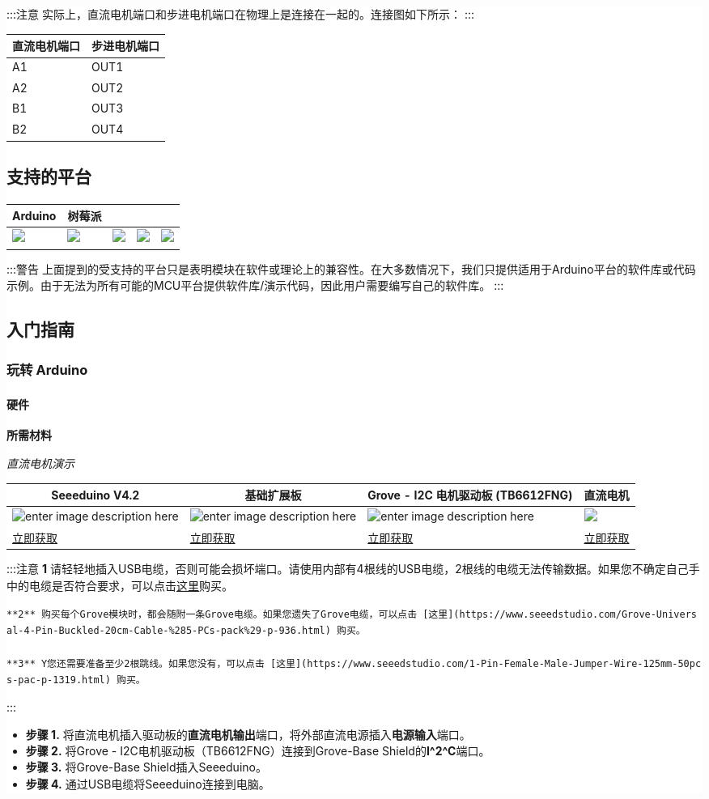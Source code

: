 :::注意
        实际上，直流电机端口和步进电机端口在物理上是连接在一起的。连接图如下所示：
:::

|直流电机端口|步进电机端口|
|---|---|
|A1|OUT1|
|A2|OUT2|
|B1|OUT3|
|B2|OUT4|

## 支持的平台

| Arduino                                                      | 树莓派                                                       |                                                              |                                                              |                                                              |
| ------------------------------------------------------------ | ------------------------------------------------------------ | ------------------------------------------------------------ | ------------------------------------------------------------ | ------------------------------------------------------------ |
| ![](https://files.seeedstudio.com/wiki/wiki_english/docs/images/arduino_logo.jpg) | ![](https://files.seeedstudio.com/wiki/wiki_english/docs/images/raspberry_pi_logo.jpg) | ![](https://files.seeedstudio.com/wiki/wiki_english/docs/images/bbg_logo_n.jpg) | ![](https://files.seeedstudio.com/wiki/wiki_english/docs/images/wio_logo_n.jpg) | ![](https://files.seeedstudio.com/wiki/wiki_english/docs/images/linkit_logo_n.jpg) |

:::警告
    上面提到的受支持的平台只是表明模块在软件或理论上的兼容性。在大多数情况下，我们只提供适用于Arduino平台的软件库或代码示例。由于无法为所有可能的MCU平台提供软件库/演示代码，因此用户需要编写自己的软件库。
:::

## 入门指南

### 玩转 Arduino

#### 硬件

**所需材料**

*直流电机演示*

| Seeeduino V4.2 | 基础扩展板 | Grove - I2C 电机驱动板 (TB6612FNG) |直流电机|
|--------------|-------------|-----------------|----|
|![enter image description here](https://files.seeedstudio.com/wiki/Grove_Light_Sensor/images/gs_1.jpg)|![enter image description here](https://files.seeedstudio.com/wiki/Grove_Light_Sensor/images/gs_4.jpg)|![enter image description here](https://files.seeedstudio.com/wiki/Grove-I2C_Motor_Driver-TB6612FNG/img/thumbnail.jpg)|![](https://files.seeedstudio.com/wiki/Grove-I2C_Motor_Driver-TB6612FNG/img/DC_Motor_01.jpg)|
|<a href="https://www.seeedstudio.com/Seeeduino-V4.2-p-2517.html" target="_blank">立即获取</a>|<a href="https://www.seeedstudio.com/Base-Shield-V2-p-1378.html" target="_blank">立即获取</a>|<a href="https://www.seeedstudio.com/Grove-I2C-Motor-Driver-(TB6612FNG)-p-3220.html" target="_blank">立即获取</a>|<a href="https://www.seeedstudio.com/130-DC-Motor-p-2023.html" target="_blank">立即获取</a>|

:::注意
    **1** 请轻轻地插入USB电缆，否则可能会损坏端口。请使用内部有4根线的USB电缆，2根线的电缆无法传输数据。如果您不确定自己手中的电缆是否符合要求，可以点击[这里](https://www.seeedstudio.com/Micro-USB-Cable-48cm-p-1475.html)购买。

    **2** 购买每个Grove模块时，都会随附一条Grove电缆。如果您遗失了Grove电缆，可以点击 [这里](https://www.seeedstudio.com/Grove-Universal-4-Pin-Buckled-20cm-Cable-%285-PCs-pack%29-p-936.html) 购买。
    
    **3** Y您还需要准备至少2根跳线。如果您没有，可以点击 [这里](https://www.seeedstudio.com/1-Pin-Female-Male-Jumper-Wire-125mm-50pcs-pac-p-1319.html) 购买。
:::

- **步骤 1.** 将直流电机插入驱动板的**直流电机输出**端口，将外部直流电源插入**电源输入**端口。
- **步骤 2.** 将Grove - I2C电机驱动板（TB6612FNG）连接到Grove-Base Shield的**I^2^C**端口。
- **步骤 3.** 将Grove-Base Shield插入Seeeduino。
- **步骤 4.** 通过USB电缆将Seeeduino连接到电脑。

